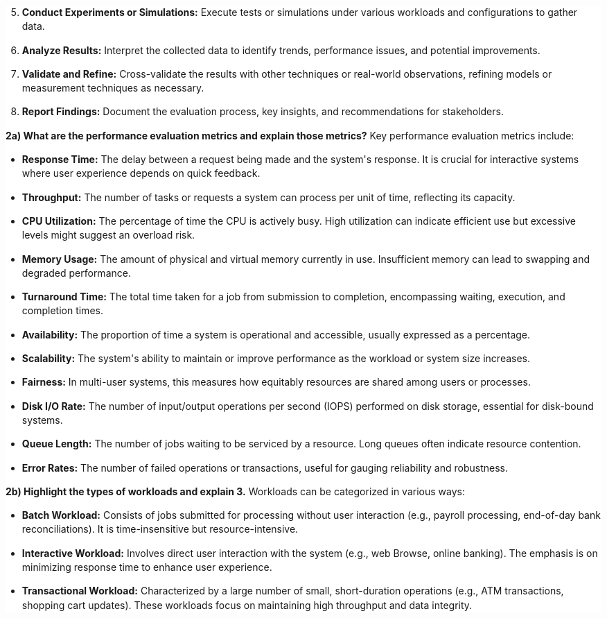 5. **Conduct Experiments or Simulations:** Execute tests or simulations under various workloads and configurations to gather data.
    
6. **Analyze Results:** Interpret the collected data to identify trends, performance issues, and potential improvements.
    
7. **Validate and Refine:** Cross-validate the results with other techniques or real-world observations, refining models or measurement techniques as necessary.
    
8. **Report Findings:** Document the evaluation process, key insights, and recommendations for stakeholders.
    

**2a) What are the performance evaluation metrics and explain those metrics?** Key performance evaluation metrics include:

- **Response Time:** The delay between a request being made and the system's response. It is crucial for interactive systems where user experience depends on quick feedback.
    
- **Throughput:** The number of tasks or requests a system can process per unit of time, reflecting its capacity.
    
- **CPU Utilization:** The percentage of time the CPU is actively busy. High utilization can indicate efficient use but excessive levels might suggest an overload risk.
    
- **Memory Usage:** The amount of physical and virtual memory currently in use. Insufficient memory can lead to swapping and degraded performance.
    
- **Turnaround Time:** The total time taken for a job from submission to completion, encompassing waiting, execution, and completion times.
    
- **Availability:** The proportion of time a system is operational and accessible, usually expressed as a percentage.
    
- **Scalability:** The system's ability to maintain or improve performance as the workload or system size increases.
    
- **Fairness:** In multi-user systems, this measures how equitably resources are shared among users or processes.
    
- **Disk I/O Rate:** The number of input/output operations per second (IOPS) performed on disk storage, essential for disk-bound systems.
    
- **Queue Length:** The number of jobs waiting to be serviced by a resource. Long queues often indicate resource contention.
    
- **Error Rates:** The number of failed operations or transactions, useful for gauging reliability and robustness.
    

**2b) Highlight the types of workloads and explain 3.** Workloads can be categorized in various ways:

- **Batch Workload:** Consists of jobs submitted for processing without user interaction (e.g., payroll processing, end-of-day bank reconciliations). It is time-insensitive but resource-intensive.
    
- **Interactive Workload:** Involves direct user interaction with the system (e.g., web Browse, online banking). The emphasis is on minimizing response time to enhance user experience.
    
- **Transactional Workload:** Characterized by a large number of small, short-duration operations (e.g., ATM transactions, shopping cart updates). These workloads focus on maintaining high throughput and data integrity.
    